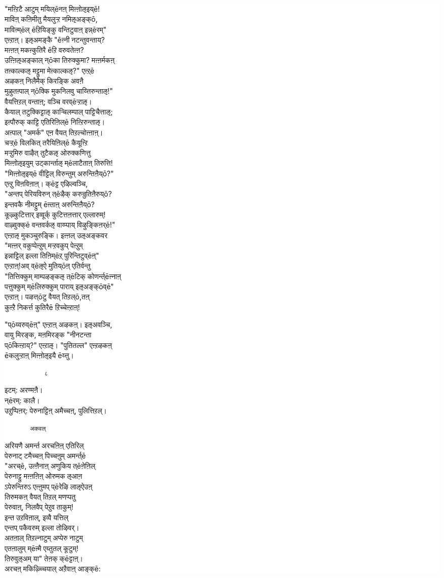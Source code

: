 "मऩ्ऱिटै आटुम् मयिल्ēनऩ् मिऩ्ऩोऌइय्ē!  
माविऩ् कऩिमीतु मैयलुऱ्ऱ नमिऌअङ्क्ō,  
माविऩ्म्ēल् ēऱियिङ्कु वन्तिटुवाऩ् इन्न्ēरम्"    
एऩ्ऱाऩ्। इऌअमङ्कै "ēऩ्नी नटन्तुवन्ताय्?  
मऩ्ऩऩ् मकऩ्कुतिरै ēऱि वरुवतेऩ्ऩ?  
उऩ्ऩिऌअङ्काल् न्ōका तिरुक्कुमा? मऩ्ऩर्मकऩ्  
तऩ्काल्कऌ मट्टुमा मेऩ्काल्कऌ?" एऩ्ऱ्ē  
अऴकऩ् निलैमैक् किरङ्कि अवऩै  
मुऴुतऩ्पाल् न्ōक्कि मुकनिलवु चाय्त्तिरुन्ताऌ!"  
वैयत्तिऱल् वन्ताऩ्; वञ्चि वरव्ēऱ्ऱाऌ।  
कैयाल् तटुक्किट्टाऌ काऱ्चिलम्पाल् पाट्टिचैत्ताऌ;  
इऩ्पौरुक् काट्टि एतिरिऩिल्ē निऩ्ऱिरुन्ताऌ।  
अऩ्पाल् "अमर्क" एऩ वैयत् तिऱल्चोऩ्ऩाऩ्।  
चऱ्ऱ्ē विलकित् तरैयिऩिल्ē कैयूऩ्ऱि  
मऱ्ऱुमिरु वाऴैत् तुटैकऌ ओरुक्कणित्तु  
मिऩ्ऩोऌइयुम् उट्कार्न्ताऌ म्ēलाटैताऩ् तिरुत्ति!  
"मिऩ्ऩोऌइय्ē वीट्टिल् विरुन्तुम् अरुन्तिऩैय्ō?"  
एऩ्ऱु विऩविऩाऩ्। क्ēट्ट एऴिल्वञ्चि,  
"अन्तप् पेरियविरुन् त्ēऴैक् करुन्रुतिऩैरुय्ō?  
इन्तवकै नीमट्टुम् ēऩ्ताऩ् अरुन्तिऩैय्ō?  
कूऴ्कुटित्तार् इव्वूर्क् कुटित्तऩत्तार् एल्लारुम्!  
वाऴ्वुक्क्ē वन्तवर्कऌ वाय्प्पाय् विऴुङ्किऩर्ē!"  
एऩ्ऱाऌ मुकञ्चुरुङ्कि। इऩ्ऩल् उऌअङ्कवर  
"मऩ्ऩर् वकुप्पेऩ्ऱुम् मऱ्ऱवकुप् पेऩ्ऱुम्  
इन्नाट्टिल् इल्ला तिऩिम्ēऱ् पुरिन्तिटुव्ēऩ्"  
एऩ्ऱाऩ्!अव् व्ēऌऐ मुतिय्ōऩ् एतिर्वन्तु  
"तित्तिक्कुम् माम्पऴङ्कऌ त्ēटिक् कोणर्न्त्ēऩ्नाऩ्  
पत्तुक्कुम् म्ēलिरुक्कुम् पाराय् इऌअङ्क्ōव्ē"  
एऩ्ऱाऩ्। पऴत्त्ōटु वैयत् तिऱल्ō,तऩ्  
कुऩ्ऱै निकर्त्त कुतिरैē ऱिच्चेऩ्ऱाऩ्!  
    
"प्ōय्वरुव्ēऩ्" एऩ्ऱाऩ् अऴकऩ्। इऌअवञ्चि,  
वायु मिरङ्क, मऩमिरङ्क "नीनटन्ता   
प्ōकिऩ्ऱाय्?" एऩ्ऱाऌ। "पुतितल्ल" एऩ्ऱऴकऩ्  
ēकलुऱ्ऱाऩ् मिऩ्ऩोऌइयै ēय्त्तु।

               ८  
इटम्: अरण्मऩै।  
न्ēरम्: कालै।  
उऱुप्पिऩर्: पेरुनाट्टिऩ् अमैच्चऩ्, पुलित्तिऱल्।  
    
           अकवल्  
अरियणै अमर्न्त अरचऩिऩ् एतिरिल्  
पेरुनाट् टमैच्चऩ् पिच्चऩुम् अमर्न्त्ē  
"अरच्ē, उऩ्ऩैनाऩ् अणुकिय त्ēऩेऩिल्  
पेरुनाट्टु मऩ्ऩऩिऩ् ओरुमक ऌआऩ  
ऽपेरुन्तिरुऽ एऩ्ऩुमप् प्ēरेऴि लाऌऐउऩ्   
तिरुमकऩ् वैयत् तिऱल् मणप्पतु  
पेरुवाऩ्, निलवैप् पेऱुव ताकुम्!  
इन्त उऱविऩाल्, इव्वै यत्तिल्  
एन्तप् पकैवरुम् इल्ला तोऴिवर्।  
अतऩाल् तिऱल्नाटुम् अप्पेरु नाटुम्  
एतऩालुम् म्ēऩ्मै एय्तुतल् कूटुम्!  
तिरुवुऌअम् या" तेऩक् क्ēट्टाऩ्।  
अरचऩ् मकिऴ्च्चियाल् अऱैवाऩ् आङ्क्ē:  
    